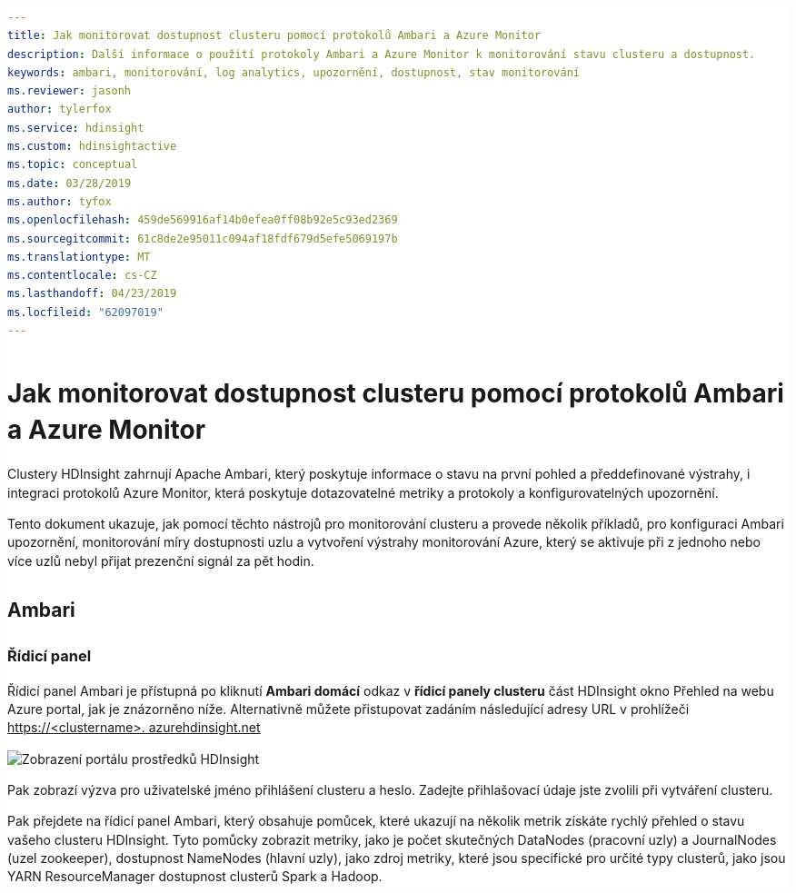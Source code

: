 ```yaml
---
title: Jak monitorovat dostupnost clusteru pomocí protokolů Ambari a Azure Monitor
description: Další informace o použití protokoly Ambari a Azure Monitor k monitorování stavu clusteru a dostupnost.
keywords: ambari, monitorování, log analytics, upozornění, dostupnost, stav monitorování
ms.reviewer: jasonh
author: tylerfox
ms.service: hdinsight
ms.custom: hdinsightactive
ms.topic: conceptual
ms.date: 03/28/2019
ms.author: tyfox
ms.openlocfilehash: 459de569916af14b0efea0ff08b92e5c93ed2369
ms.sourcegitcommit: 61c8de2e95011c094af18fdf679d5efe5069197b
ms.translationtype: MT
ms.contentlocale: cs-CZ
ms.lasthandoff: 04/23/2019
ms.locfileid: "62097019"
---
```

# <a name="how-to-monitor-cluster-availability-with-ambari-and-azure-monitor-logs"></a>Jak monitorovat dostupnost clusteru pomocí protokolů Ambari a Azure Monitor

Clustery HDInsight zahrnují Apache Ambari, který poskytuje informace o stavu na první pohled a předdefinované výstrahy, i integraci protokolů Azure Monitor, která poskytuje dotazovatelné metriky a protokoly a konfigurovatelných upozornění.

Tento dokument ukazuje, jak pomocí těchto nástrojů pro monitorování clusteru a provede několik příkladů, pro konfiguraci Ambari upozornění, monitorování míry dostupnosti uzlu a vytvoření výstrahy monitorování Azure, který se aktivuje při z jednoho nebo více uzlů nebyl přijat prezenční signál za pět hodin.

## <a name="ambari"></a>Ambari

### <a name="dashboard"></a>Řídicí panel

Řídicí panel Ambari je přístupná po kliknutí **Ambari domácí** odkaz v **řídicí panely clusteru** část HDInsight okno Přehled na webu Azure portal, jak je znázorněno níže. Alternativně můžete přistupovat zadáním následující adresy URL v prohlížeči [https://\<clustername\>. azurehdinsight.net](https://clustername.azurehdinsight.net/)

![Zobrazení portálu prostředků HDInsight](media/hdinsight-cluster-availability/portal-overview.png)

Pak zobrazí výzva pro uživatelské jméno přihlášení clusteru a heslo. Zadejte přihlašovací údaje jste zvolili při vytváření clusteru.

Pak přejdete na řídicí panel Ambari, který obsahuje pomůcek, které ukazují na několik metrik získáte rychlý přehled o stavu vašeho clusteru HDInsight. Tyto pomůcky zobrazit metriky, jako je počet skutečných DataNodes (pracovní uzly) a JournalNodes (uzel zookeeper), dostupnost NameNodes (hlavní uzly), jako zdroj metriky, které jsou specifické pro určité typy clusterů, jako jsou YARN ResourceManager dostupnost clusterů Spark a Hadoop.
